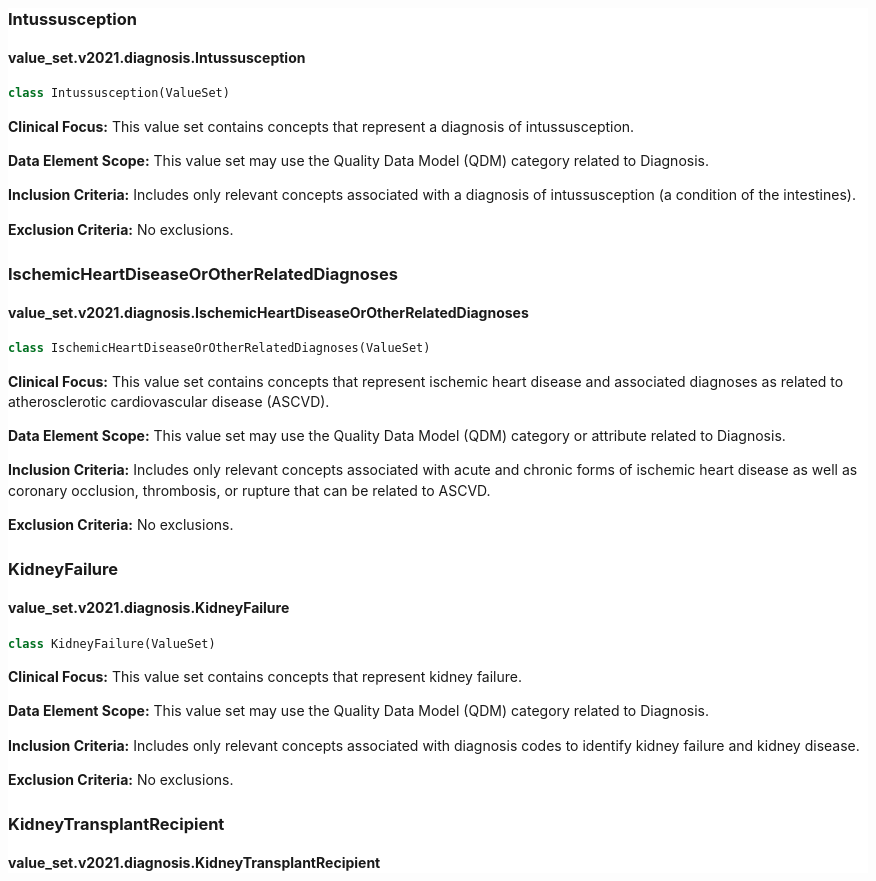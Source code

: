 ### Intussusception
**value_set.v2021.diagnosis.Intussusception**

```python
class Intussusception(ValueSet)
```

**Clinical Focus:** This value set contains concepts that represent a diagnosis of intussusception.

**Data Element Scope:** This value set may use the Quality Data Model (QDM) category related to Diagnosis.

**Inclusion Criteria:** Includes only relevant concepts associated with a diagnosis of intussusception (a condition of the intestines).

**Exclusion Criteria:** No exclusions.

<a id="value_set.v2021.diagnosis.IschemicHeartDiseaseOrOtherRelatedDiagnoses"></a>

### IschemicHeartDiseaseOrOtherRelatedDiagnoses
**value_set.v2021.diagnosis.IschemicHeartDiseaseOrOtherRelatedDiagnoses**

```python
class IschemicHeartDiseaseOrOtherRelatedDiagnoses(ValueSet)
```

**Clinical Focus:** This value set contains concepts that represent ischemic heart disease and associated diagnoses as related to atherosclerotic cardiovascular disease (ASCVD).

**Data Element Scope:** This value set may use the Quality Data Model (QDM) category or attribute related to Diagnosis.

**Inclusion Criteria:** Includes only relevant concepts associated with acute and chronic forms of ischemic heart disease as well as coronary occlusion, thrombosis, or rupture that can be related to ASCVD.

**Exclusion Criteria:** No exclusions.

<a id="value_set.v2021.diagnosis.KidneyFailure"></a>

### KidneyFailure
**value_set.v2021.diagnosis.KidneyFailure**

```python
class KidneyFailure(ValueSet)
```

**Clinical Focus:** This value set contains concepts that represent kidney failure.

**Data Element Scope:** This value set may use the Quality Data Model (QDM) category related to Diagnosis.

**Inclusion Criteria:** Includes only relevant concepts associated with diagnosis codes to identify kidney failure and kidney disease.

**Exclusion Criteria:** No exclusions.

<a id="value_set.v2021.diagnosis.KidneyTransplantRecipient"></a>

### KidneyTransplantRecipient
**value_set.v2021.diagnosis.KidneyTransplantRecipient**

